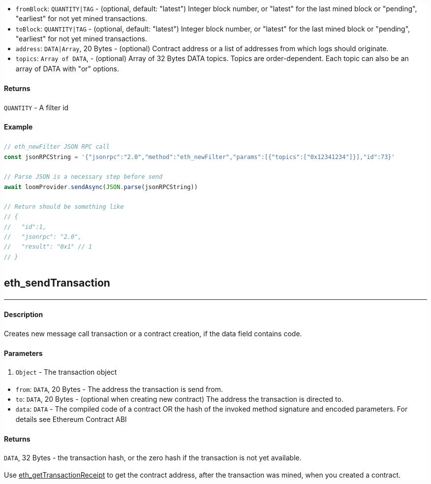 - `fromBlock`: `QUANTITY|TAG` - (optional, default: "latest") Integer block number, or "latest" for the last mined block or "pending", "earliest" for not yet mined transactions.
- `toBlock`: `QUANTITY|TAG` - (optional, default: "latest") Integer block number, or "latest" for the last mined block or "pending", "earliest" for not yet mined transactions.
- `address`: `DATA|Array`, 20 Bytes - (optional) Contract address or a list of addresses from which logs should originate.
- `topics`: `Array of DATA`, - (optional) Array of 32 Bytes DATA topics. Topics are order-dependent. Each topic can also be an array of DATA with "or" options.

#### Returns

`QUANTITY` - A filter id

#### Example

```Javascript
// eth_newFilter JSON RPC call
const jsonRPCString = '{"jsonrpc":"2.0","method":"eth_newFilter","params":[{"topics":["0x12341234"]}],"id":73}'

// Parse JSON is a necessary step before send
await loomProvider.sendAsync(JSON.parse(jsonRPCString))

// Return should be something like
// {
//   "id":1,
//   "jsonrpc": "2.0",
//   "result": "0x1" // 1
// }
```

## eth_sendTransaction

---

#### Description

Creates new message call transaction or a contract creation, if the data field contains code.

#### Parameters

1.  `Object` - The transaction object

- `from`: `DATA`, 20 Bytes - The address the transaction is send from.
- `to`: `DATA`, 20 Bytes - (optional when creating new contract) The address the transaction is directed to.
- `data`: `DATA` - The compiled code of a contract OR the hash of the invoked method signature and encoded parameters. For details see Ethereum Contract ABI

#### Returns

`DATA`, 32 Bytes - the transaction hash, or the zero hash if the transaction is not yet available.

Use [eth_getTransactionReceipt](#eth-gettransactionreceipt) to get the contract address, after the transaction was mined, when you created a contract.
